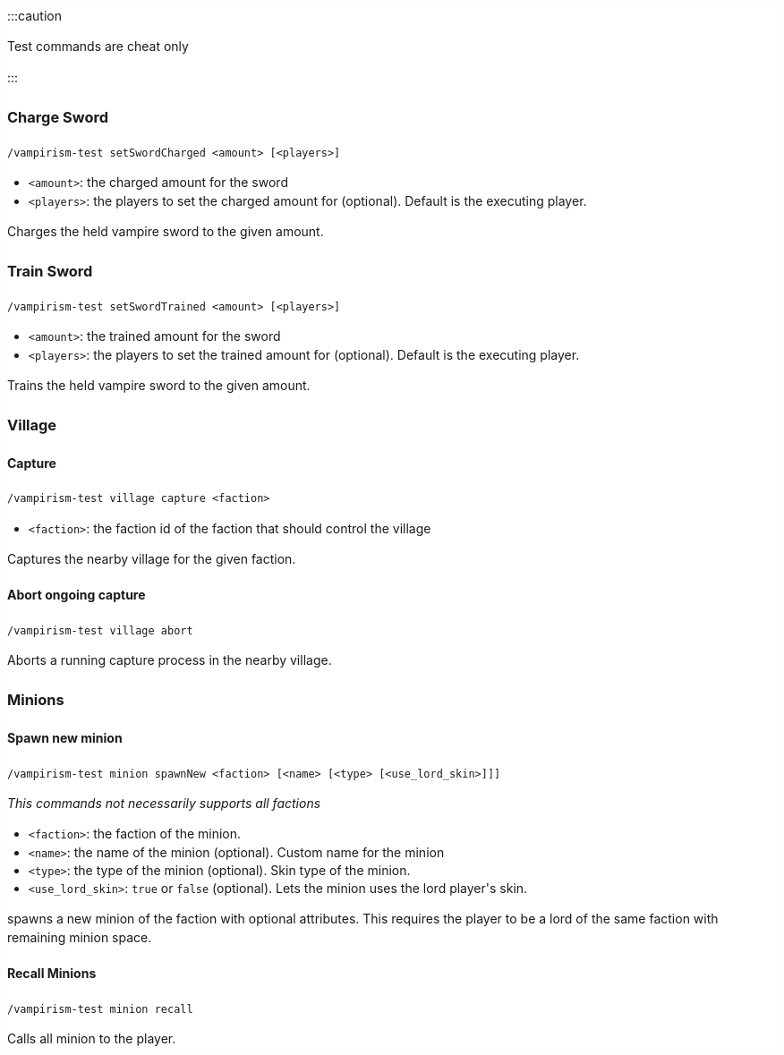 :::caution

Test commands are cheat only

:::

### Charge Sword
`/vampirism-test setSwordCharged <amount> [<players>]`

- `<amount>`: the charged amount for the sword
- `<players>`: the players to set the charged amount for (optional). Default is the executing player.

Charges the held vampire sword to the given amount.

### Train Sword
`/vampirism-test setSwordTrained <amount> [<players>]`

- `<amount>`: the trained amount for the sword
- `<players>`: the players to set the trained amount for (optional). Default is the executing player.

Trains the held vampire sword to the given amount.

### Village
#### Capture
`/vampirism-test village capture <faction>`

- `<faction>`: the faction id of the faction that should control the village

Captures the nearby village for the given faction.

#### Abort ongoing capture
`/vampirism-test village abort`

Aborts a running capture process in the nearby village.

### Minions
#### Spawn new minion
`/vampirism-test minion spawnNew <faction> [<name> [<type> [<use_lord_skin>]]]`

*This commands not necessarily supports all factions*

- `<faction>`: the faction of the minion.
- `<name>`: the name of the minion (optional). Custom name for the minion
- `<type>`: the type of the minion (optional). Skin type of the minion.
- `<use_lord_skin>`: `true` or `false` (optional). Lets the minion uses the lord player's skin.

spawns a new minion of the faction with optional attributes. This requires the player to be a lord of the same faction with remaining minion space.

#### Recall Minions
`/vampirism-test minion recall`

Calls all minion to the player.
